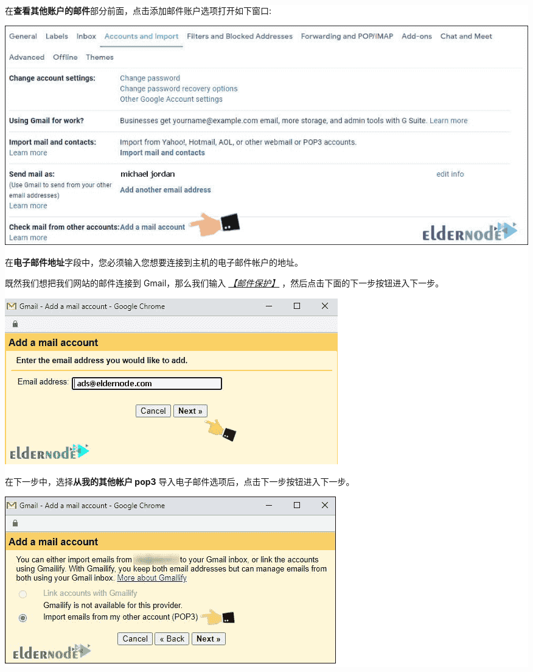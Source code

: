 在**查看其他账户的邮件**部分前面，点击添加邮件账户选项打开如下窗口:

![Check email account from other account on Gmail](img/ece151275cc6e36897b3132204082cdc.png)

在**电子邮件地址**字段中，您必须输入您想要连接到主机的电子邮件帐户的地址。

既然我们想把我们网站的邮件连接到 Gmail，那么我们输入 *[【邮件保护】](/cdn-cgi/l/email-protection)* ，然后点击下面的下一步按钮进入下一步。

![add a mail account on Gmail](img/2c142d944b1853e5511ab0ec652fb647.png)

在下一步中，选择**从我的其他帐户 pop3** 导入电子邮件选项后，点击下一步按钮进入下一步。

![set email account on Gmail](img/df2714438c8e177246fabe77863115bd.png)
